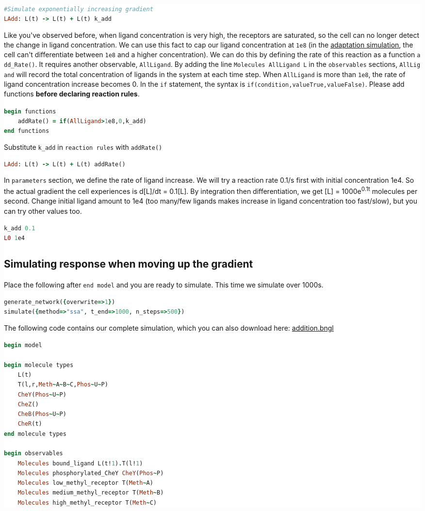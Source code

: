 ~~~ ruby
#Simulate exponentially increasing gradient
LAdd: L(t) -> L(t) + L(t) k_add
~~~

Like you've observed before, when ligand concentration is very high, the receptors are saturated, so the cell can no longer detect the change in ligand concentration. We can use this fact to cap our ligand concentration at `1e8` (in the [adaptation simulation](tutorial_adap), the cell can't differentiate between `1e8` and a higher concentration). We can do this by defining the rate of this reaction as a function `add_Rate()`. It requires another observable, `AllLigand`. By adding the line `Molecules AllLigand L` in the `observables` sections, `AllLigand` will record the total concentration of ligands in the system at each time step. When `AllLigand` is more than `1e8`, the rate of ligand concentration increase becomes 0. In the `if` statement, the syntax is `if(condition,valueTrue,valueFalse)`. Please add functions **before declaring reaction rules**.

~~~ ruby
begin functions
	addRate() = if(AllLigand>1e8,0,k_add)
end functions
~~~

Substitute `k_add` in `reaction rules` with `addRate()`

~~~ ruby
LAdd: L(t) -> L(t) + L(t) addRate()
~~~

In `parameters` section, we define the rate of ligand increase. We will try a reaction rate 0.1/s first with initial concentration 1e4. So the actual gradient the cell experiences is d[L]/dt = 0.1[L]. By integration then differentiation, we get [L] = 1000e<sup>0.1t</sup> molecules per second. Change initial ligand amount to 1e4 (too many/few ligands makes increase in ligand concentration too fast/slow), but you can try other values too.

~~~ ruby
k_add 0.1
L0 1e4
~~~

## Simulating response when moving up the gradient

Place the following after `end model` and you are ready to simulate. This time we simulate over 1000s.

~~~ ruby
generate_network({overwrite=>1})
simulate({method=>"ssa", t_end=>1000, n_steps=>500})
~~~

The following code contains our complete simulation, which you can also download here:
<a href="https://purpleavatar.github.io/multiscale_biological_modeling/downloads/downloadable/addition.bngl" download="addition.bngl">addition.bngl</a>

~~~ ruby
begin model

begin molecule types
	L(t)
	T(l,r,Meth~A~B~C,Phos~U~P)
	CheY(Phos~U~P)
	CheZ()
	CheB(Phos~U~P)
	CheR(t)
end molecule types

begin observables
	Molecules bound_ligand L(t!1).T(l!1)
	Molecules phosphorylated_CheY CheY(Phos~P)
	Molecules low_methyl_receptor T(Meth~A)
	Molecules medium_methyl_receptor T(Meth~B)
	Molecules high_methyl_receptor T(Meth~C)
~~~